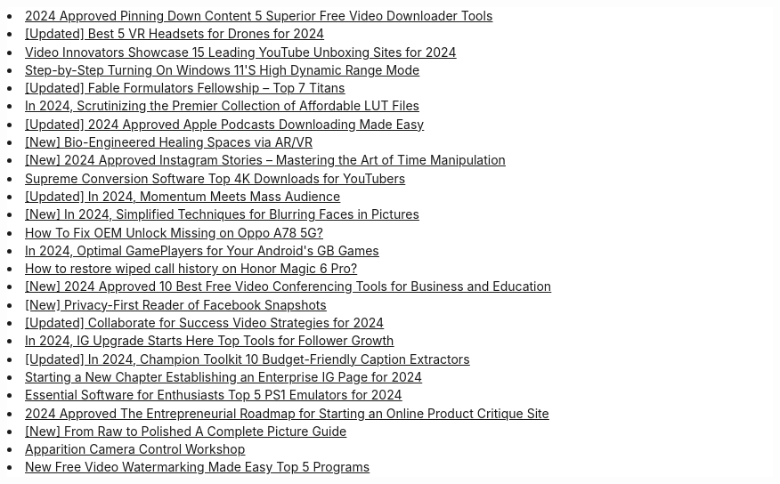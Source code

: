 <li><a href="https://article-posts.techidaily.com/2024-approved-pinning-down-content-5-superior-free-video-downloader-tools/"><u>2024 Approved  Pinning Down Content  5 Superior Free Video Downloader Tools</u></a></li>
<li><a href="https://article-posts.techidaily.com/updated-best-5-vr-headsets-for-drones-for-2024/"><u>[Updated] Best 5 VR Headsets for Drones for 2024</u></a></li>
<li><a href="https://article-posts.techidaily.com/video-innovators-showcase-15-leading-youtube-unboxing-sites-for-2024/"><u>Video Innovators Showcase  15 Leading YouTube Unboxing Sites for 2024</u></a></li>
<li><a href="https://article-posts.techidaily.com/step-by-step-turning-on-windows-11s-high-dynamic-range-mode/"><u>Step-by-Step  Turning On Windows 11'S High Dynamic Range Mode</u></a></li>
<li><a href="https://article-posts.techidaily.com/updated-fable-formulators-fellowship-top-7-titans/"><u>[Updated] Fable Formulators Fellowship – Top 7 Titans</u></a></li>
<li><a href="https://article-posts.techidaily.com/in-2024-scrutinizing-the-premier-collection-of-affordable-lut-files/"><u>In 2024, Scrutinizing the Premier Collection of Affordable LUT Files</u></a></li>
<li><a href="https://article-posts.techidaily.com/updated-2024-approved-apple-podcasts-downloading-made-easy/"><u>[Updated] 2024 Approved  Apple Podcasts Downloading Made Easy</u></a></li>
<li><a href="https://article-posts.techidaily.com/new-bio-engineered-healing-spaces-via-arvr/"><u>[New] Bio-Engineered Healing Spaces via AR/VR</u></a></li>
<li><a href="https://article-posts.techidaily.com/new-2024-approved-instagram-stories-mastering-the-art-of-time-manipulation/"><u>[New] 2024 Approved  Instagram Stories – Mastering the Art of Time Manipulation</u></a></li>
<li><a href="https://article-posts.techidaily.com/supreme-conversion-software-top-4k-downloads-for-youtubers/"><u>Supreme Conversion Software  Top 4K Downloads for YouTubers</u></a></li>
<li><a href="https://article-posts.techidaily.com/updated-in-2024-momentum-meets-mass-audience/"><u>[Updated] In 2024, Momentum Meets Mass Audience</u></a></li>
<li><a href="https://article-posts.techidaily.com/new-in-2024-simplified-techniques-for-blurring-faces-in-pictures/"><u>[New] In 2024, Simplified Techniques for Blurring Faces in Pictures</u></a></li>
<li><a href="https://easy-unlock-android.techidaily.com/how-to-fix-oem-unlock-missing-on-oppo-a78-5g-by-drfone-android/"><u>How To Fix OEM Unlock Missing on Oppo A78 5G?</u></a></li>
<li><a href="https://screen-mirroring-recording.techidaily.com/in-2024-optimal-gameplayers-for-your-androids-gb-games/"><u>In 2024, Optimal GamePlayers for Your Android's GB Games</u></a></li>
<li><a href="https://blog-min.techidaily.com/how-to-restore-wiped-call-history-on-honor-magic-6-pro-by-fonelab-android-recover-call-logs/"><u>How to restore wiped call history on Honor Magic 6 Pro?</u></a></li>
<li><a href="https://desktop-recording.techidaily.com/new-2024-approved-10-best-free-video-conferencing-tools-for-business-and-education/"><u>[New] 2024 Approved  10 Best Free Video Conferencing Tools for Business and Education</u></a></li>
<li><a href="https://facebook-video-recording.techidaily.com/new-privacy-first-reader-of-facebook-snapshots/"><u>[New] Privacy-First Reader of Facebook Snapshots</u></a></li>
<li><a href="https://facebook-video-footage.techidaily.com/updated-collaborate-for-success-video-strategies-for-2024/"><u>[Updated] Collaborate for Success  Video Strategies for 2024</u></a></li>
<li><a href="https://instagram-video-files.techidaily.com/in-2024-ig-upgrade-starts-here-top-tools-for-follower-growth/"><u>In 2024, IG Upgrade Starts Here  Top Tools for Follower Growth</u></a></li>
<li><a href="https://facebook-video-footage.techidaily.com/updated-in-2024-champion-toolkit-10-budget-friendly-caption-extractors/"><u>[Updated] In 2024, Champion Toolkit  10 Budget-Friendly Caption Extractors</u></a></li>
<li><a href="https://instagram-video-recordings.techidaily.com/starting-a-new-chapter-establishing-an-enterprise-ig-page-for-2024/"><u>Starting a New Chapter  Establishing an Enterprise IG Page for 2024</u></a></li>
<li><a href="https://screen-video-capture.techidaily.com/essential-software-for-enthusiasts-top-5-ps1-emulators-for-2024/"><u>Essential Software for Enthusiasts  Top 5 PS1 Emulators for 2024</u></a></li>
<li><a href="https://some-approaches.techidaily.com/2024-approved-the-entrepreneurial-roadmap-for-starting-an-online-product-critique-site/"><u>2024 Approved  The Entrepreneurial Roadmap for Starting an Online Product Critique Site</u></a></li>
<li><a href="https://some-techniques.techidaily.com/new-from-raw-to-polished-a-complete-picture-guide/"><u>[New] From Raw to Polished  A Complete Picture Guide</u></a></li>
<li><a href="https://extra-lessons.techidaily.com/apparition-camera-control-workshop/"><u>Apparition Camera Control Workshop</u></a></li>
<li><a href="https://ai-vdieo-software.techidaily.com/new-free-video-watermarking-made-easy-top-5-programs/"><u>New Free Video Watermarking Made Easy Top 5 Programs</u></a></li>
